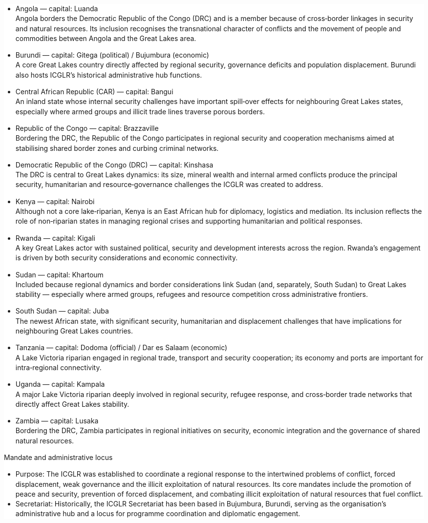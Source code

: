 - Angola — capital: Luanda  
  Angola borders the Democratic Republic of the Congo (DRC) and is a member because of cross‑border linkages in security and natural resources. Its inclusion recognises the transnational character of conflicts and the movement of people and commodities between Angola and the Great Lakes area.

- Burundi — capital: Gitega (political) / Bujumbura (economic)  
  A core Great Lakes country directly affected by regional security, governance deficits and population displacement. Burundi also hosts ICGLR’s historical administrative hub functions.

- Central African Republic (CAR) — capital: Bangui  
  An inland state whose internal security challenges have important spill‑over effects for neighbouring Great Lakes states, especially where armed groups and illicit trade lines traverse porous borders.

- Republic of the Congo — capital: Brazzaville  
  Bordering the DRC, the Republic of the Congo participates in regional security and cooperation mechanisms aimed at stabilising shared border zones and curbing criminal networks.

- Democratic Republic of the Congo (DRC) — capital: Kinshasa  
  The DRC is central to Great Lakes dynamics: its size, mineral wealth and internal armed conflicts produce the principal security, humanitarian and resource‑governance challenges the ICGLR was created to address.

- Kenya — capital: Nairobi  
  Although not a core lake‑riparian, Kenya is an East African hub for diplomacy, logistics and mediation. Its inclusion reflects the role of non‑riparian states in managing regional crises and supporting humanitarian and political responses.

- Rwanda — capital: Kigali  
  A key Great Lakes actor with sustained political, security and development interests across the region. Rwanda’s engagement is driven by both security considerations and economic connectivity.

- Sudan — capital: Khartoum  
  Included because regional dynamics and border considerations link Sudan (and, separately, South Sudan) to Great Lakes stability — especially where armed groups, refugees and resource competition cross administrative frontiers.

- South Sudan — capital: Juba  
  The newest African state, with significant security, humanitarian and displacement challenges that have implications for neighbouring Great Lakes countries.

- Tanzania — capital: Dodoma (official) / Dar es Salaam (economic)  
  A Lake Victoria riparian engaged in regional trade, transport and security cooperation; its economy and ports are important for intra‑regional connectivity.

- Uganda — capital: Kampala  
  A major Lake Victoria riparian deeply involved in regional security, refugee response, and cross‑border trade networks that directly affect Great Lakes stability.

- Zambia — capital: Lusaka  
  Bordering the DRC, Zambia participates in regional initiatives on security, economic integration and the governance of shared natural resources.

Mandate and administrative locus
- Purpose: The ICGLR was established to coordinate a regional response to the intertwined problems of conflict, forced displacement, weak governance and the illicit exploitation of natural resources. Its core mandates include the promotion of peace and security, prevention of forced displacement, and combating illicit exploitation of natural resources that fuel conflict.
- Secretariat: Historically, the ICGLR Secretariat has been based in Bujumbura, Burundi, serving as the organisation’s administrative hub and a locus for programme coordination and diplomatic engagement.
